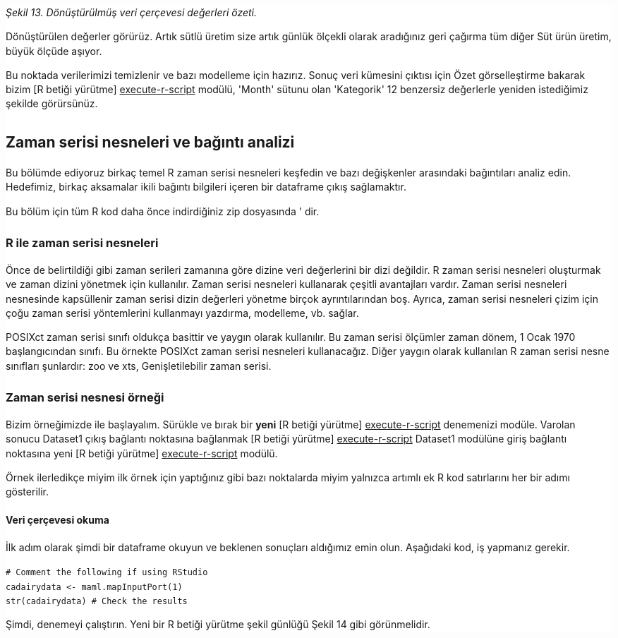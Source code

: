 *Şekil 13. Dönüştürülmüş veri çerçevesi değerleri özeti.*

Dönüştürülen değerler görürüz. Artık sütlü üretim size artık günlük ölçekli olarak aradığınız geri çağırma tüm diğer Süt ürün üretim, büyük ölçüde aşıyor.

Bu noktada verilerimizi temizlenir ve bazı modelleme için hazırız. Sonuç veri kümesini çıktısı için Özet görselleştirme bakarak bizim [R betiği yürütme] [ execute-r-script] modülü, 'Month' sütunu olan 'Kategorik' 12 benzersiz değerlerle yeniden istediğimiz şekilde görürsünüz.

## <a id="timeseries"></a>Zaman serisi nesneleri ve bağıntı analizi
Bu bölümde ediyoruz birkaç temel R zaman serisi nesneleri keşfedin ve bazı değişkenler arasındaki bağıntıları analiz edin. Hedefimiz, birkaç aksamalar ikili bağıntı bilgileri içeren bir dataframe çıkış sağlamaktır.

Bu bölüm için tüm R kod daha önce indirdiğiniz zip dosyasında ' dir.

### <a name="time-series-objects-in-r"></a>R ile zaman serisi nesneleri
Önce de belirtildiği gibi zaman serileri zamanına göre dizine veri değerlerini bir dizi değildir. R zaman serisi nesneleri oluşturmak ve zaman dizini yönetmek için kullanılır. Zaman serisi nesneleri kullanarak çeşitli avantajları vardır. Zaman serisi nesneleri nesnesinde kapsüllenir zaman serisi dizin değerleri yönetme birçok ayrıntılarından boş. Ayrıca, zaman serisi nesneleri çizim için çoğu zaman serisi yöntemlerini kullanmayı yazdırma, modelleme, vb. sağlar.

POSIXct zaman serisi sınıfı oldukça basittir ve yaygın olarak kullanılır. Bu zaman serisi ölçümler zaman dönem, 1 Ocak 1970 başlangıcından sınıfı. Bu örnekte POSIXct zaman serisi nesneleri kullanacağız. Diğer yaygın olarak kullanılan R zaman serisi nesne sınıfları şunlardır: zoo ve xts, Genişletilebilir zaman serisi.


### <a name="time-series-object-example"></a>Zaman serisi nesnesi örneği
Bizim örneğimizde ile başlayalım. Sürükle ve bırak bir **yeni** [R betiği yürütme] [ execute-r-script] denemenizi modüle. Varolan sonucu Dataset1 çıkış bağlantı noktasına bağlanmak [R betiği yürütme] [ execute-r-script] Dataset1 modülüne giriş bağlantı noktasına yeni [R betiği yürütme] [ execute-r-script] modülü.

Örnek ilerledikçe miyim ilk örnek için yaptığınız gibi bazı noktalarda miyim yalnızca artımlı ek R kod satırlarını her bir adımı gösterilir.  

#### <a name="reading-the-dataframe"></a>Veri çerçevesi okuma
İlk adım olarak şimdi bir dataframe okuyun ve beklenen sonuçları aldığımız emin olun. Aşağıdaki kod, iş yapmanız gerekir.

    # Comment the following if using RStudio
    cadairydata <- maml.mapInputPort(1)
    str(cadairydata) # Check the results

Şimdi, denemeyi çalıştırın. Yeni bir R betiği yürütme şekil günlüğü Şekil 14 gibi görünmelidir.


[1]: ./media/r-quickstart/fig1.png
[2]: ./media/r-quickstart/fig2.png
[3]: ./media/r-quickstart/fig3.png
[4]: ./media/r-quickstart/fig4.png
[5]: ./media/r-quickstart/fig5.png
[6]: ./media/r-quickstart/fig6.png
[7]: ./media/r-quickstart/fig7.png
[8]: ./media/r-quickstart/fig8.png
[9]: ./media/r-quickstart/fig9.png
[10]: ./media/r-quickstart/fig10.png
[11]: ./media/r-quickstart/fig11.png
[12]: ./media/r-quickstart/fig12.png
[13]: ./media/r-quickstart/fig13.png
[14]: ./media/r-quickstart/fig14.png
[15]: ./media/r-quickstart/fig15.png
[16]: ./media/r-quickstart/fig16.png
[17]: ./media/r-quickstart/fig17.png
[18]: ./media/r-quickstart/fig18.png
[19]: ./media/r-quickstart/fig19.png
[20]: ./media/r-quickstart/fig20.png
[21]: ./media/r-quickstart/fig21.png
[22]: ./media/r-quickstart/fig22.png
[26]: ./media/r-quickstart/fig26.png
[appendixa]: #appendixa
[download]: https://azurebigdatatutorials.blob.core.windows.net/rquickstart/RFiles.zip
[execute-r-script]: https://msdn.microsoft.com/library/azure/30806023-392b-42e0-94d6-6b775a6e0fd5/